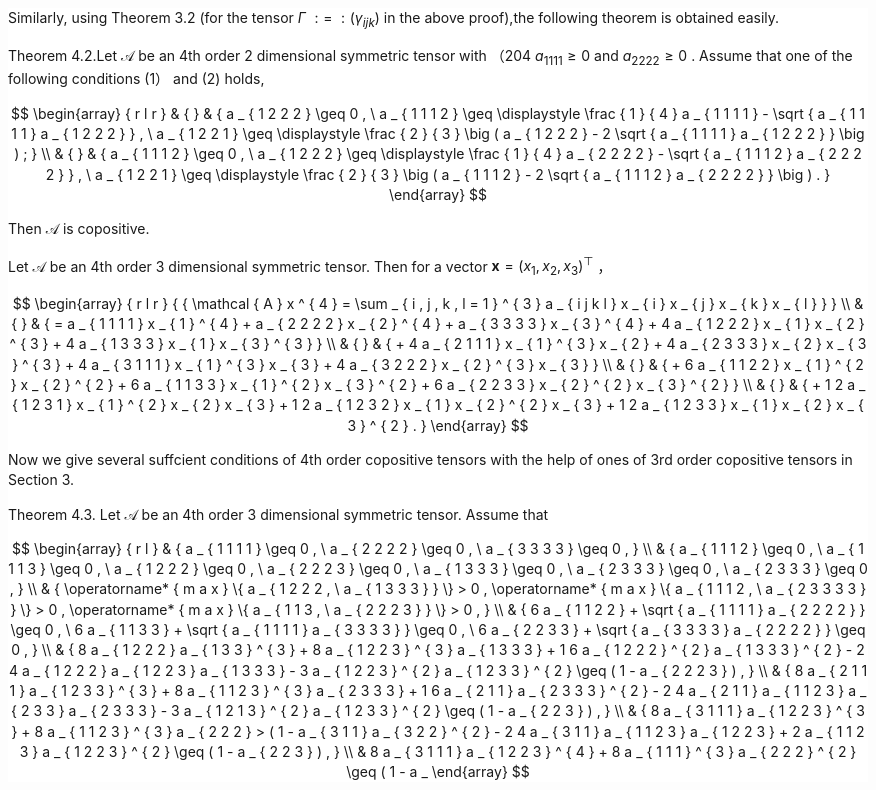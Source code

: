 Similarly, using Theorem 3.2 (for the tensor $\Gamma \ : = \ : ( \gamma _ { i j k } )$ in the above proof),the following theorem is obtained easily.

Theorem 4.2.Let $\mathcal { A }$ be an 4th order 2 dimensional symmetric tensor with （204 $a _ { 1 1 1 1 } \geq 0$ and $a _ { 2 2 2 2 } \geq 0$ . Assume that one of the following conditions (1） and (2) holds,

$$
\begin{array} { r l r } & { } & { a _ { 1 2 2 2 } \geq 0 , \ a _ { 1 1 1 2 } \geq \displaystyle \frac { 1 } { 4 } a _ { 1 1 1 1 } - \sqrt { a _ { 1 1 1 1 } a _ { 1 2 2 2 } } , \ a _ { 1 2 2 1 } \geq \displaystyle \frac { 2 } { 3 } \big ( a _ { 1 2 2 2 } - 2 \sqrt { a _ { 1 1 1 1 } a _ { 1 2 2 2 } } \big ) ; } \\ & { } & { a _ { 1 1 1 2 } \geq 0 , \ a _ { 1 2 2 2 } \geq \displaystyle \frac { 1 } { 4 } a _ { 2 2 2 2 } - \sqrt { a _ { 1 1 1 2 } a _ { 2 2 2 2 } } , \ a _ { 1 2 2 1 } \geq \displaystyle \frac { 2 } { 3 } \big ( a _ { 1 1 1 2 } - 2 \sqrt { a _ { 1 1 1 2 } a _ { 2 2 2 2 } } \big ) . } \end{array}
$$

Then $\mathcal { A }$ is copositive.

Let $\mathcal { A }$ be an 4th order 3 dimensional symmetric tensor. Then for a vector $\boldsymbol { x } = ( x _ { 1 } , x _ { 2 } , x _ { 3 } ) ^ { \top }$ ，

$$
\begin{array} { r l r } {  { \mathcal { A } x ^ { 4 } = \sum _ { i , j , k , l = 1 } ^ { 3 } a _ { i j k l } x _ { i } x _ { j } x _ { k } x _ { l } } } \\ & { } & { = a _ { 1 1 1 1 } x _ { 1 } ^ { 4 } + a _ { 2 2 2 2 } x _ { 2 } ^ { 4 } + a _ { 3 3 3 3 } x _ { 3 } ^ { 4 } + 4 a _ { 1 2 2 2 } x _ { 1 } x _ { 2 } ^ { 3 } + 4 a _ { 1 3 3 3 } x _ { 1 } x _ { 3 } ^ { 3 } } \\ & { } & { + 4 a _ { 2 1 1 1 } x _ { 1 } ^ { 3 } x _ { 2 } + 4 a _ { 2 3 3 3 } x _ { 2 } x _ { 3 } ^ { 3 } + 4 a _ { 3 1 1 1 } x _ { 1 } ^ { 3 } x _ { 3 } + 4 a _ { 3 2 2 2 } x _ { 2 } ^ { 3 } x _ { 3 } } \\ & { } & { + 6 a _ { 1 1 2 2 } x _ { 1 } ^ { 2 } x _ { 2 } ^ { 2 } + 6 a _ { 1 1 3 3 } x _ { 1 } ^ { 2 } x _ { 3 } ^ { 2 } + 6 a _ { 2 2 3 3 } x _ { 2 } ^ { 2 } x _ { 3 } ^ { 2 } } \\ & { } & { + 1 2 a _ { 1 2 3 1 } x _ { 1 } ^ { 2 } x _ { 2 } x _ { 3 } + 1 2 a _ { 1 2 3 2 } x _ { 1 } x _ { 2 } ^ { 2 } x _ { 3 } + 1 2 a _ { 1 2 3 3 } x _ { 1 } x _ { 2 } x _ { 3 } ^ { 2 } . } \end{array}
$$

Now we give several suffcient conditions of 4th order copositive tensors with the help of ones of 3rd order copositive tensors in Section 3.

Theorem 4.3. Let $\mathcal { A }$ be an 4th order 3 dimensional symmetric tensor. Assume that

$$
\begin{array} { r l } & { a _ { 1 1 1 1 } \geq 0 , \ a _ { 2 2 2 2 } \geq 0 , \ a _ { 3 3 3 3 } \geq 0 , } \\ & { a _ { 1 1 1 2 } \geq 0 , \ a _ { 1 1 1 3 } \geq 0 , \ a _ { 1 2 2 2 } \geq 0 , \ a _ { 2 2 2 3 } \geq 0 , \ a _ { 1 3 3 3 } \geq 0 , \ a _ { 2 3 3 3 } \geq 0 , \ a _ { 2 3 3 3 } \geq 0 , } \\ & { \operatorname* { m a x } \{ a _ { 1 2 2 2 , \ a _ { 1 3 3 3 } } \} > 0 , \operatorname* { m a x } \{ a _ { 1 1 1 2 , \ a _ { 2 3 3 3 3 } } \} > 0 , \operatorname* { m a x } \{ a _ { 1 1 3 , \ a _ { 2 2 2 3 } } \} > 0 , } \\ & { 6 a _ { 1 1 2 2 } + \sqrt { a _ { 1 1 1 1 } a _ { 2 2 2 2 } } \geq 0 , \ 6 a _ { 1 1 3 3 } + \sqrt { a _ { 1 1 1 1 } a _ { 3 3 3 3 } } \geq 0 , \ 6 a _ { 2 2 3 3 } + \sqrt { a _ { 3 3 3 3 } a _ { 2 2 2 2 } } \geq 0 , } \\ & { 8 a _ { 1 2 2 2 } a _ { 1 3 3 } ^ { 3 } + 8 a _ { 1 2 2 3 } ^ { 3 } a _ { 1 3 3 3 } + 1 6 a _ { 1 2 2 2 } ^ { 2 } a _ { 1 3 3 3 } ^ { 2 } - 2 4 a _ { 1 2 2 2 } a _ { 1 2 2 3 } a _ { 1 3 3 3 } - 3 a _ { 1 2 2 3 } ^ { 2 } a _ { 1 2 3 3 } ^ { 2 } \geq ( 1 - a _ { 2 2 2 3 } ) , } \\ & { 8 a _ { 2 1 1 1 } a _ { 1 2 3 3 } ^ { 3 } + 8 a _ { 1 1 2 3 } ^ { 3 } a _ { 2 3 3 3 } + 1 6 a _ { 2 1 1 } a _ { 2 3 3 3 } ^ { 2 } - 2 4 a _ { 2 1 1 } a _ { 1 1 2 3 } a _ { 2 3 3 } a _ { 2 3 3 3 } - 3 a _ { 1 2 1 3 } ^ { 2 } a _ { 1 2 3 3 } ^ { 2 } \geq ( 1 - a _ { 2 2 3 } ) , } \\ & { 8 a _ { 3 1 1 1 } a _ { 1 2 2 3 } ^ { 3 } + 8 a _ { 1 1 2 3 } ^ { 3 } a _ { 2 2 2 } > ( 1 - a _ { 3 1 1 } a _ { 3 2 2 } ^ { 2 } - 2 4 a _ { 3 1 1 } a _ { 1 1 2 3 } a _ { 1 2 2 3 } + 2 a _ { 1 1 2 3 } a _ { 1 2 2 3 } ^ { 2 } \geq ( 1 - a _ { 2 2 3 } ) , } \\ &  8 a _ { 3 1 1 1 } a _ { 1 2 2 3 } ^ { 4 } + 8 a _ { 1 1 1 } ^ { 3 } a _ { 2 2 2 } ^ { 2 } \geq ( 1 - a _   \end{array}
$$
